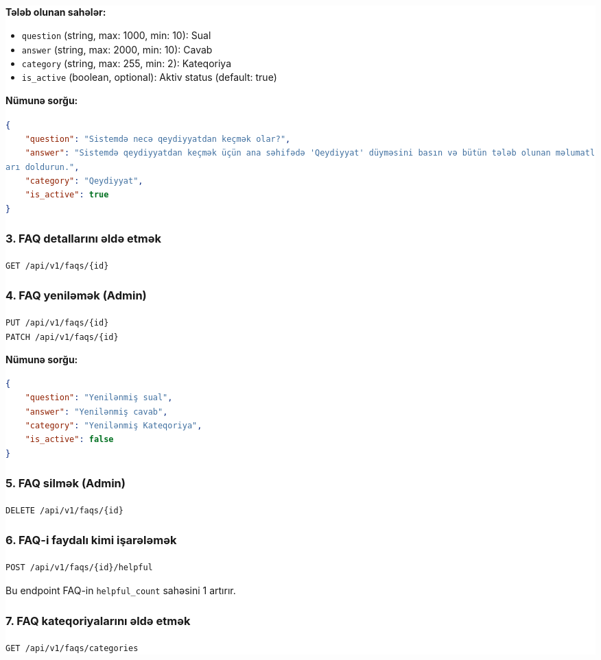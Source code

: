 **Tələb olunan sahələr:**
- `question` (string, max: 1000, min: 10): Sual
- `answer` (string, max: 2000, min: 10): Cavab
- `category` (string, max: 255, min: 2): Kateqoriya
- `is_active` (boolean, optional): Aktiv status (default: true)

**Nümunə sorğu:**
```json
{
    "question": "Sistemdə necə qeydiyyatdan keçmək olar?",
    "answer": "Sistemdə qeydiyyatdan keçmək üçün ana səhifədə 'Qeydiyyat' düyməsini basın və bütün tələb olunan məlumatları doldurun.",
    "category": "Qeydiyyat",
    "is_active": true
}
```

### 3. FAQ detallarını əldə etmək
```
GET /api/v1/faqs/{id}
```

### 4. FAQ yeniləmək (Admin)
```
PUT /api/v1/faqs/{id}
PATCH /api/v1/faqs/{id}
```

**Nümunə sorğu:**
```json
{
    "question": "Yenilənmiş sual",
    "answer": "Yenilənmiş cavab",
    "category": "Yenilənmiş Kateqoriya",
    "is_active": false
}
```

### 5. FAQ silmək (Admin)
```
DELETE /api/v1/faqs/{id}
```

### 6. FAQ-i faydalı kimi işarələmək
```
POST /api/v1/faqs/{id}/helpful
```

Bu endpoint FAQ-in `helpful_count` sahəsini 1 artırır.

### 7. FAQ kateqoriyalarını əldə etmək
```
GET /api/v1/faqs/categories
```
